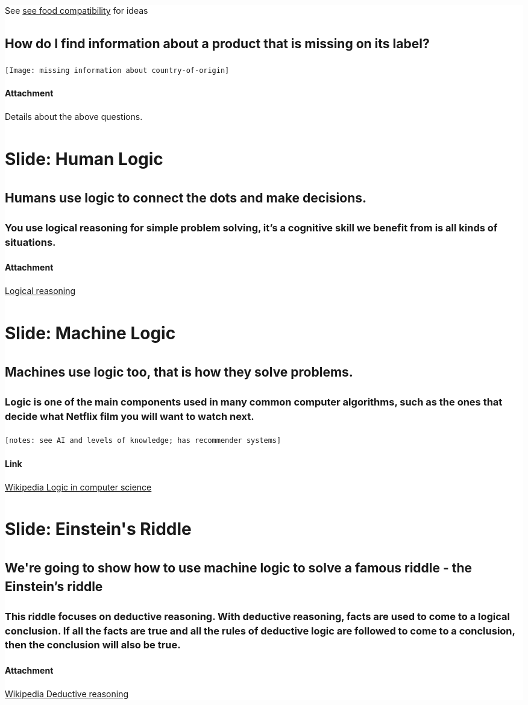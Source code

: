 See [see food compatibility](https://afdsi.com/___supplier/paula-perez/food-reaction) for ideas

## How do I find information about a product that is missing on its label?

    [Image: missing information about country-of-origin]

#### Attachment
Details about the above questions.

# Slide: Human Logic
## Humans use logic to connect the dots and make decisions.

### You use logical reasoning for simple problem solving, it’s a cognitive skill we benefit from is all kinds of situations. 

#### Attachment
[Logical reasoning](https://www.braingymmer.com/en/blog/logical-reasoning/)

# Slide: Machine Logic
## Machines use logic too, that is how they solve problems.

### Logic is one of the main components used in many common computer algorithms, such as the ones that decide what Netflix film you will want to watch next.

    [notes: see AI and levels of knowledge; has recommender systems]

#### Link
[Wikipedia Logic in computer science](https://en.wikipedia.org/wiki/Logic_in_computer_science)

# Slide: Einstein's Riddle
## We're going to show how to use machine logic to solve a famous riddle - the Einstein’s riddle

### This riddle focuses on deductive reasoning. With deductive reasoning, facts are used to come to a logical conclusion. If all the facts are true and all the rules of deductive logic are followed to come to a conclusion, then the conclusion will also be true.

#### Attachment
[Wikipedia Deductive reasoning](https://en.wikipedia.org/wiki/Deductive_reasoning)
